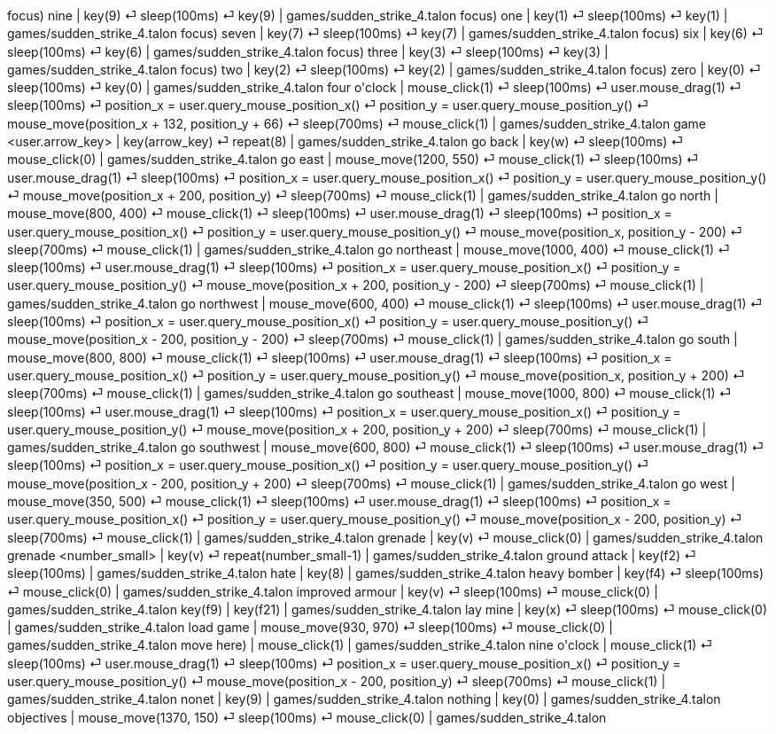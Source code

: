 focus) nine | key(9) ⏎     sleep(100ms) ⏎     key(9) | games/sudden_strike_4.talon
focus) one | key(1) ⏎     sleep(100ms) ⏎     key(1) | games/sudden_strike_4.talon
focus) seven | key(7) ⏎     sleep(100ms) ⏎     key(7) | games/sudden_strike_4.talon
focus) six | key(6) ⏎     sleep(100ms) ⏎     key(6) | games/sudden_strike_4.talon
focus) three | key(3) ⏎     sleep(100ms) ⏎     key(3) | games/sudden_strike_4.talon
focus) two | key(2) ⏎     sleep(100ms) ⏎     key(2) | games/sudden_strike_4.talon
focus) zero | key(0) ⏎     sleep(100ms) ⏎     key(0) | games/sudden_strike_4.talon
four o'clock | mouse_click(1) ⏎     sleep(100ms) ⏎     user.mouse_drag(1) ⏎     sleep(100ms) ⏎     position_x = user.query_mouse_position_x() ⏎     position_y = user.query_mouse_position_y() ⏎     mouse_move(position_x + 132, position_y + 66) ⏎     sleep(700ms) ⏎     mouse_click(1) | games/sudden_strike_4.talon
game <user.arrow_key> | key(arrow_key) ⏎     repeat(8) | games/sudden_strike_4.talon
go back | key(w) ⏎     sleep(100ms) ⏎     mouse_click(0) | games/sudden_strike_4.talon
go east | mouse_move(1200, 550) ⏎     mouse_click(1) ⏎     sleep(100ms) ⏎     user.mouse_drag(1) ⏎     sleep(100ms) ⏎     position_x = user.query_mouse_position_x() ⏎     position_y = user.query_mouse_position_y() ⏎     mouse_move(position_x + 200, position_y) ⏎     sleep(700ms) ⏎     mouse_click(1) | games/sudden_strike_4.talon
go north | mouse_move(800, 400) ⏎     mouse_click(1) ⏎     sleep(100ms) ⏎     user.mouse_drag(1) ⏎     sleep(100ms) ⏎     position_x = user.query_mouse_position_x() ⏎     position_y = user.query_mouse_position_y() ⏎     mouse_move(position_x, position_y - 200) ⏎     sleep(700ms) ⏎     mouse_click(1) | games/sudden_strike_4.talon
go northeast | mouse_move(1000, 400) ⏎     mouse_click(1) ⏎     sleep(100ms) ⏎     user.mouse_drag(1) ⏎     sleep(100ms) ⏎     position_x = user.query_mouse_position_x() ⏎     position_y = user.query_mouse_position_y() ⏎     mouse_move(position_x + 200, position_y - 200) ⏎     sleep(700ms) ⏎     mouse_click(1) | games/sudden_strike_4.talon
go northwest | mouse_move(600, 400) ⏎     mouse_click(1) ⏎     sleep(100ms) ⏎     user.mouse_drag(1) ⏎     sleep(100ms) ⏎     position_x = user.query_mouse_position_x() ⏎     position_y = user.query_mouse_position_y() ⏎     mouse_move(position_x - 200, position_y - 200) ⏎     sleep(700ms) ⏎     mouse_click(1) | games/sudden_strike_4.talon
go south | mouse_move(800, 800) ⏎     mouse_click(1) ⏎     sleep(100ms) ⏎     user.mouse_drag(1) ⏎     sleep(100ms) ⏎     position_x = user.query_mouse_position_x() ⏎     position_y = user.query_mouse_position_y() ⏎     mouse_move(position_x, position_y + 200) ⏎     sleep(700ms) ⏎     mouse_click(1) | games/sudden_strike_4.talon
go southeast | mouse_move(1000, 800) ⏎     mouse_click(1) ⏎     sleep(100ms) ⏎     user.mouse_drag(1) ⏎     sleep(100ms) ⏎     position_x = user.query_mouse_position_x() ⏎     position_y = user.query_mouse_position_y() ⏎     mouse_move(position_x + 200, position_y + 200) ⏎     sleep(700ms) ⏎     mouse_click(1) | games/sudden_strike_4.talon
go southwest | mouse_move(600, 800) ⏎     mouse_click(1) ⏎     sleep(100ms) ⏎     user.mouse_drag(1) ⏎     sleep(100ms) ⏎     position_x = user.query_mouse_position_x() ⏎     position_y = user.query_mouse_position_y() ⏎     mouse_move(position_x - 200, position_y + 200) ⏎     sleep(700ms) ⏎     mouse_click(1) | games/sudden_strike_4.talon
go west | mouse_move(350, 500) ⏎     mouse_click(1) ⏎     sleep(100ms) ⏎     user.mouse_drag(1) ⏎     sleep(100ms) ⏎     position_x = user.query_mouse_position_x() ⏎     position_y = user.query_mouse_position_y() ⏎     mouse_move(position_x - 200, position_y) ⏎     sleep(700ms) ⏎     mouse_click(1) | games/sudden_strike_4.talon
grenade | key(v) ⏎     mouse_click(0) | games/sudden_strike_4.talon
grenade <number_small> | key(v) ⏎     repeat(number_small-1) | games/sudden_strike_4.talon
ground attack | key(f2) ⏎     sleep(100ms) | games/sudden_strike_4.talon
hate | key(8) | games/sudden_strike_4.talon
heavy bomber | key(f4) ⏎     sleep(100ms) ⏎     mouse_click(0) | games/sudden_strike_4.talon
improved armour | key(v) ⏎     sleep(100ms) ⏎     mouse_click(0) | games/sudden_strike_4.talon
key(f9) | key(f21) | games/sudden_strike_4.talon
lay mine | key(x) ⏎     sleep(100ms) ⏎     mouse_click(0) | games/sudden_strike_4.talon
load game | mouse_move(930, 970) ⏎     sleep(100ms) ⏎     mouse_click(0) | games/sudden_strike_4.talon
move here) | mouse_click(1) | games/sudden_strike_4.talon
nine o'clock | mouse_click(1) ⏎     sleep(100ms) ⏎     user.mouse_drag(1) ⏎     sleep(100ms) ⏎     position_x = user.query_mouse_position_x() ⏎     position_y = user.query_mouse_position_y() ⏎     mouse_move(position_x - 200, position_y) ⏎     sleep(700ms) ⏎     mouse_click(1) | games/sudden_strike_4.talon
nonet | key(9) | games/sudden_strike_4.talon
nothing | key(0) | games/sudden_strike_4.talon
objectives | mouse_move(1370, 150) ⏎     sleep(100ms) ⏎     mouse_click(0) | games/sudden_strike_4.talon
